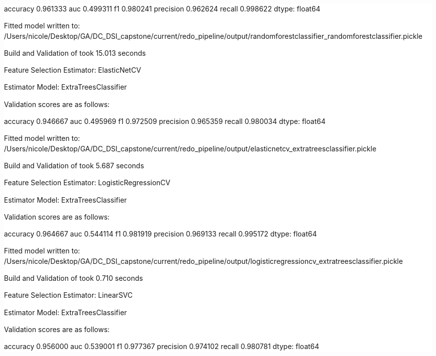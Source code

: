 accuracy     0.961333
auc          0.499311
f1           0.980241
precision    0.962624
recall       0.998622
dtype: float64

Fitted model written to:
/Users/nicole/Desktop/GA/DC_DSI_capstone/current/redo_pipeline/output/randomforestclassifier_randomforestclassifier.pickle

Build and Validation of took 15.013 seconds

Feature Selection Estimator: ElasticNetCV

Estimator Model: ExtraTreesClassifier

Validation scores are as follows:

accuracy     0.946667
auc          0.495969
f1           0.972509
precision    0.965359
recall       0.980034
dtype: float64

Fitted model written to:
/Users/nicole/Desktop/GA/DC_DSI_capstone/current/redo_pipeline/output/elasticnetcv_extratreesclassifier.pickle

Build and Validation of took 5.687 seconds

Feature Selection Estimator: LogisticRegressionCV

Estimator Model: ExtraTreesClassifier

Validation scores are as follows:

accuracy     0.964667
auc          0.544114
f1           0.981919
precision    0.969133
recall       0.995172
dtype: float64

Fitted model written to:
/Users/nicole/Desktop/GA/DC_DSI_capstone/current/redo_pipeline/output/logisticregressioncv_extratreesclassifier.pickle

Build and Validation of took 0.710 seconds

Feature Selection Estimator: LinearSVC

Estimator Model: ExtraTreesClassifier

Validation scores are as follows:

accuracy     0.956000
auc          0.539001
f1           0.977367
precision    0.974102
recall       0.980781
dtype: float64
